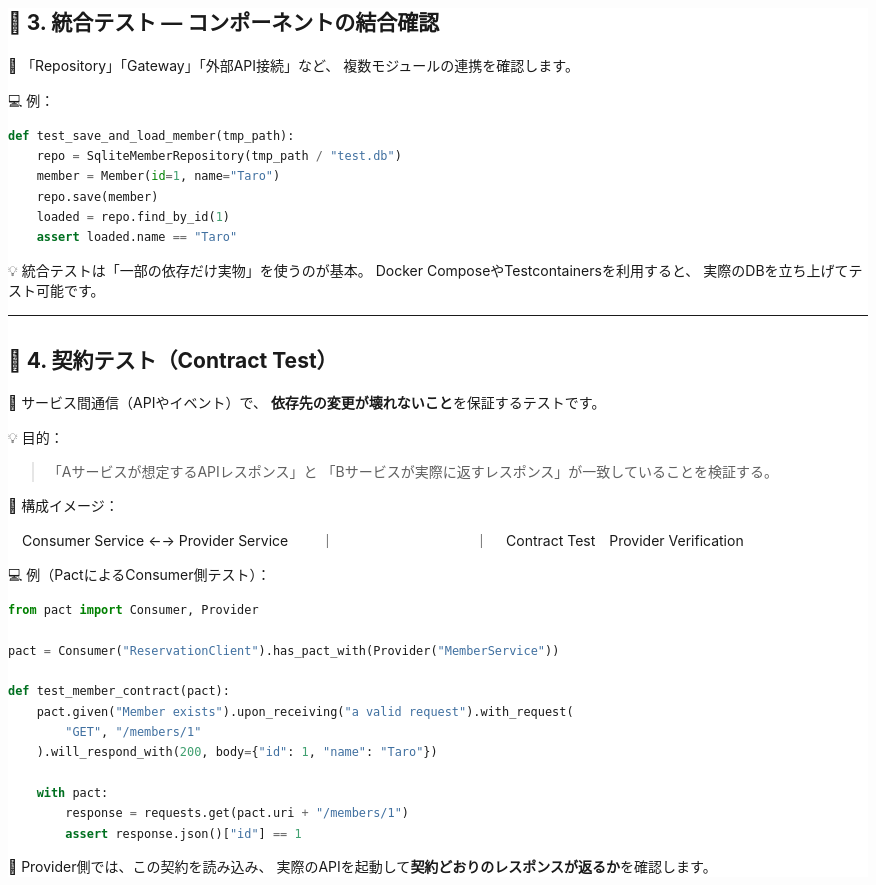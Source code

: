 ## 🧩 3. 統合テスト ― コンポーネントの結合確認

📘 「Repository」「Gateway」「外部API接続」など、
複数モジュールの連携を確認します。

💻 例：

```python
def test_save_and_load_member(tmp_path):
    repo = SqliteMemberRepository(tmp_path / "test.db")
    member = Member(id=1, name="Taro")
    repo.save(member)
    loaded = repo.find_by_id(1)
    assert loaded.name == "Taro"
```

💡 統合テストは「一部の依存だけ実物」を使うのが基本。
Docker ComposeやTestcontainersを利用すると、
実際のDBを立ち上げてテスト可能です。

---

## 🧩 4. 契約テスト（Contract Test）

📘 サービス間通信（APIやイベント）で、
**依存先の変更が壊れないこと**を保証するテストです。

💡 目的：

> 「Aサービスが想定するAPIレスポンス」と
> 「Bサービスが実際に返すレスポンス」が一致していることを検証する。

📘 構成イメージ：

　Consumer Service ←→ Provider Service
　　｜　　　　　　　　　　｜
　Contract Test　Provider Verification

💻 例（PactによるConsumer側テスト）：

```python
from pact import Consumer, Provider

pact = Consumer("ReservationClient").has_pact_with(Provider("MemberService"))

def test_member_contract(pact):
    pact.given("Member exists").upon_receiving("a valid request").with_request(
        "GET", "/members/1"
    ).will_respond_with(200, body={"id": 1, "name": "Taro"})

    with pact:
        response = requests.get(pact.uri + "/members/1")
        assert response.json()["id"] == 1
```

📘 Provider側では、この契約を読み込み、
実際のAPIを起動して**契約どおりのレスポンスが返るか**を確認します。

